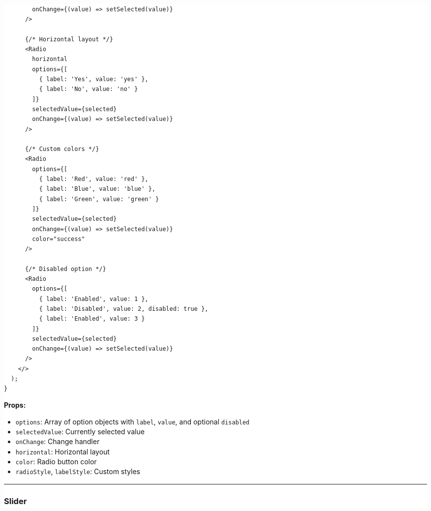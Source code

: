 ```tsx
        onChange={(value) => setSelected(value)}
      />

      {/* Horizontal layout */}
      <Radio
        horizontal
        options={[
          { label: 'Yes', value: 'yes' },
          { label: 'No', value: 'no' }
        ]}
        selectedValue={selected}
        onChange={(value) => setSelected(value)}
      />

      {/* Custom colors */}
      <Radio
        options={[
          { label: 'Red', value: 'red' },
          { label: 'Blue', value: 'blue' },
          { label: 'Green', value: 'green' }
        ]}
        selectedValue={selected}
        onChange={(value) => setSelected(value)}
        color="success"
      />

      {/* Disabled option */}
      <Radio
        options={[
          { label: 'Enabled', value: 1 },
          { label: 'Disabled', value: 2, disabled: true },
          { label: 'Enabled', value: 3 }
        ]}
        selectedValue={selected}
        onChange={(value) => setSelected(value)}
      />
    </>
  );
}
```

**Props:**
- `options`: Array of option objects with `label`, `value`, and optional `disabled`
- `selectedValue`: Currently selected value
- `onChange`: Change handler
- `horizontal`: Horizontal layout
- `color`: Radio button color
- `radioStyle`, `labelStyle`: Custom styles

---

### Slider
